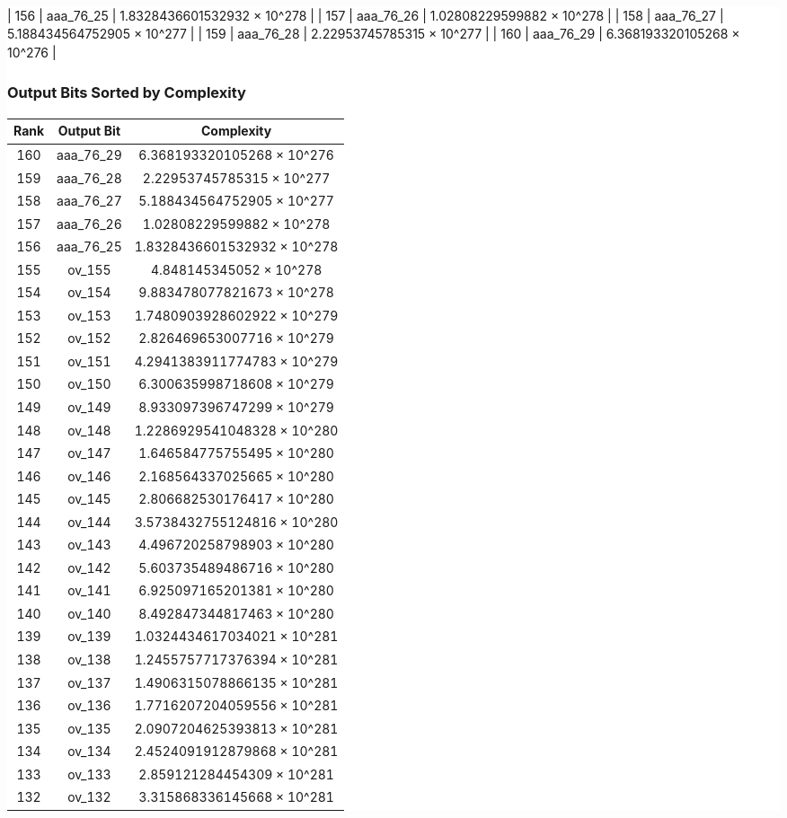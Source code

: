 | 156 | aaa_76_25 | 1.8328436601532932 × 10^278 |
| 157 | aaa_76_26 | 1.02808229599882 × 10^278 |
| 158 | aaa_76_27 | 5.188434564752905 × 10^277 |
| 159 | aaa_76_28 | 2.22953745785315 × 10^277 |
| 160 | aaa_76_29 | 6.368193320105268 × 10^276 |

### Output Bits Sorted by Complexity

| Rank | Output Bit | Complexity |
|:----:|:----------:|:----------:|
| 160 | aaa_76_29 | 6.368193320105268 × 10^276 |
| 159 | aaa_76_28 | 2.22953745785315 × 10^277 |
| 158 | aaa_76_27 | 5.188434564752905 × 10^277 |
| 157 | aaa_76_26 | 1.02808229599882 × 10^278 |
| 156 | aaa_76_25 | 1.8328436601532932 × 10^278 |
| 155 | ov_155 | 4.848145345052 × 10^278 |
| 154 | ov_154 | 9.883478077821673 × 10^278 |
| 153 | ov_153 | 1.7480903928602922 × 10^279 |
| 152 | ov_152 | 2.826469653007716 × 10^279 |
| 151 | ov_151 | 4.2941383911774783 × 10^279 |
| 150 | ov_150 | 6.300635998718608 × 10^279 |
| 149 | ov_149 | 8.933097396747299 × 10^279 |
| 148 | ov_148 | 1.2286929541048328 × 10^280 |
| 147 | ov_147 | 1.646584775755495 × 10^280 |
| 146 | ov_146 | 2.168564337025665 × 10^280 |
| 145 | ov_145 | 2.806682530176417 × 10^280 |
| 144 | ov_144 | 3.5738432755124816 × 10^280 |
| 143 | ov_143 | 4.496720258798903 × 10^280 |
| 142 | ov_142 | 5.603735489486716 × 10^280 |
| 141 | ov_141 | 6.925097165201381 × 10^280 |
| 140 | ov_140 | 8.492847344817463 × 10^280 |
| 139 | ov_139 | 1.0324434617034021 × 10^281 |
| 138 | ov_138 | 1.2455757717376394 × 10^281 |
| 137 | ov_137 | 1.4906315078866135 × 10^281 |
| 136 | ov_136 | 1.7716207204059556 × 10^281 |
| 135 | ov_135 | 2.0907204625393813 × 10^281 |
| 134 | ov_134 | 2.4524091912879868 × 10^281 |
| 133 | ov_133 | 2.859121284454309 × 10^281 |
| 132 | ov_132 | 3.315868336145668 × 10^281 |